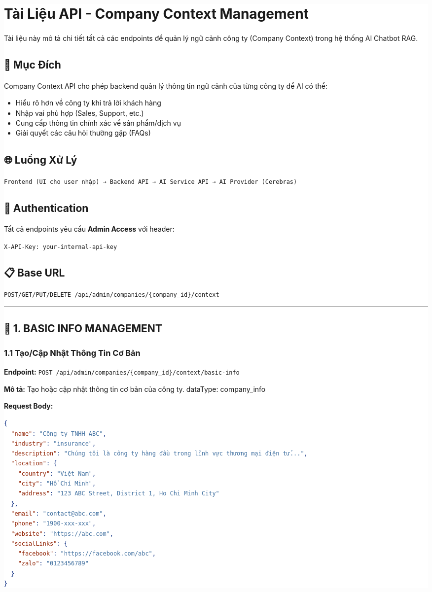 # Tài Liệu API - Company Context Management

Tài liệu này mô tả chi tiết tất cả các endpoints để quản lý ngữ cảnh công ty (Company Context) trong hệ thống AI Chatbot RAG.

## 🎯 Mục Đích

Company Context API cho phép backend quản lý thông tin ngữ cảnh của từng công ty để AI có thể:
- Hiểu rõ hơn về công ty khi trả lời khách hàng
- Nhập vai phù hợp (Sales, Support, etc.)
- Cung cấp thông tin chính xác về sản phẩm/dịch vụ
- Giải quyết các câu hỏi thường gặp (FAQs)

## 🌐 Luồng Xử Lý

```
Frontend (UI cho user nhập) → Backend API → AI Service API → AI Provider (Cerebras)
```

## 🔐 Authentication

Tất cả endpoints yêu cầu **Admin Access** với header:
```http
X-API-Key: your-internal-api-key
```

## 📋 Base URL

```
POST/GET/PUT/DELETE /api/admin/companies/{company_id}/context
```

---

## 📑 1. BASIC INFO MANAGEMENT

### 1.1 Tạo/Cập Nhật Thông Tin Cơ Bản

**Endpoint:** `POST /api/admin/companies/{company_id}/context/basic-info`

**Mô tả:** Tạo hoặc cập nhật thông tin cơ bản của công ty. dataType: company_info

**Request Body:**
```json
{
  "name": "Công ty TNHH ABC",
  "industry": "insurance",
  "description": "Chúng tôi là công ty hàng đầu trong lĩnh vực thương mại điện tử...",
  "location": {
    "country": "Việt Nam",
    "city": "Hồ Chí Minh",
    "address": "123 ABC Street, District 1, Ho Chi Minh City"
  },
  "email": "contact@abc.com",
  "phone": "1900-xxx-xxx",
  "website": "https://abc.com",
  "socialLinks": {
    "facebook": "https://facebook.com/abc",
    "zalo": "0123456789"
  }
}
```
